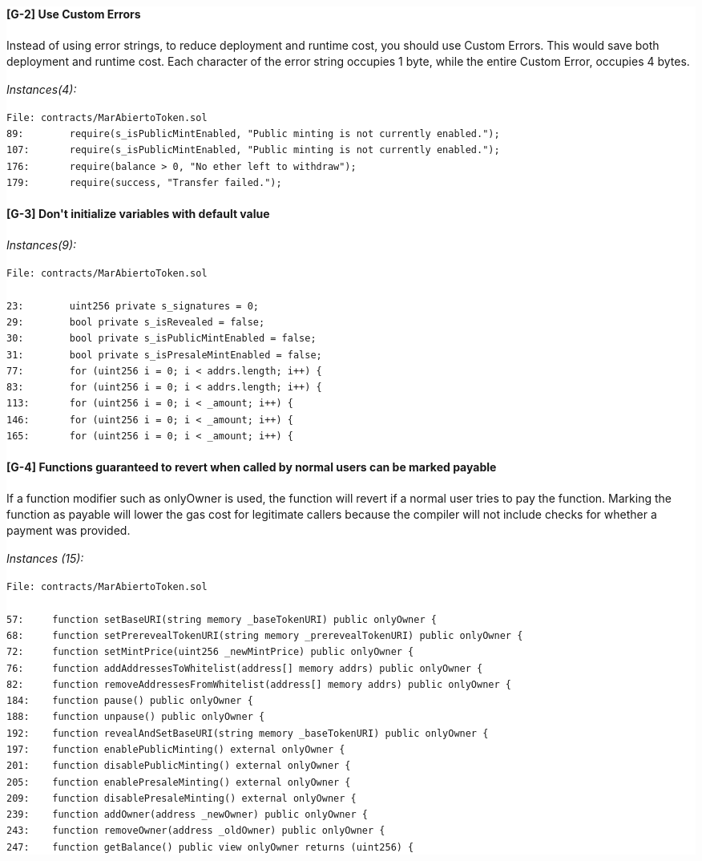 #### [G-2] Use Custom Errors
Instead of using error strings, to reduce deployment and runtime cost, you should use Custom Errors. This would save both deployment and runtime cost. Each character of the error string occupies 1 byte, while the entire Custom Error, occupies 4 bytes.

*Instances(4):*
```solidity
File: contracts/MarAbiertoToken.sol
89:        require(s_isPublicMintEnabled, "Public minting is not currently enabled.");
107:       require(s_isPublicMintEnabled, "Public minting is not currently enabled.");
176:       require(balance > 0, "No ether left to withdraw");
179:       require(success, "Transfer failed.");
```

#### [G-3] Don't initialize variables with default value

*Instances(9):*
```solidity
File: contracts/MarAbiertoToken.sol

23:        uint256 private s_signatures = 0;
29:        bool private s_isRevealed = false;
30:        bool private s_isPublicMintEnabled = false;
31:        bool private s_isPresaleMintEnabled = false;
77:        for (uint256 i = 0; i < addrs.length; i++) {
83:        for (uint256 i = 0; i < addrs.length; i++) {
113:       for (uint256 i = 0; i < _amount; i++) {
146:       for (uint256 i = 0; i < _amount; i++) {
165:       for (uint256 i = 0; i < _amount; i++) {
```

#### [G-4] Functions guaranteed to revert when called by normal users can be marked payable
If a function modifier such as onlyOwner is used, the function will revert if a normal user tries to pay the function. Marking the function as payable will lower the gas cost for legitimate callers because the compiler will not include checks for whether a payment was provided.

*Instances (15):*
```solidity
File: contracts/MarAbiertoToken.sol

57:     function setBaseURI(string memory _baseTokenURI) public onlyOwner {
68:     function setPrerevealTokenURI(string memory _prerevealTokenURI) public onlyOwner {
72:     function setMintPrice(uint256 _newMintPrice) public onlyOwner {
76:     function addAddressesToWhitelist(address[] memory addrs) public onlyOwner {
82:     function removeAddressesFromWhitelist(address[] memory addrs) public onlyOwner {
184:    function pause() public onlyOwner {
188:    function unpause() public onlyOwner {
192:    function revealAndSetBaseURI(string memory _baseTokenURI) public onlyOwner {
197:    function enablePublicMinting() external onlyOwner {
201:    function disablePublicMinting() external onlyOwner {
205:    function enablePresaleMinting() external onlyOwner {
209:    function disablePresaleMinting() external onlyOwner {
239:    function addOwner(address _newOwner) public onlyOwner {
243:    function removeOwner(address _oldOwner) public onlyOwner {
247:    function getBalance() public view onlyOwner returns (uint256) {
```
